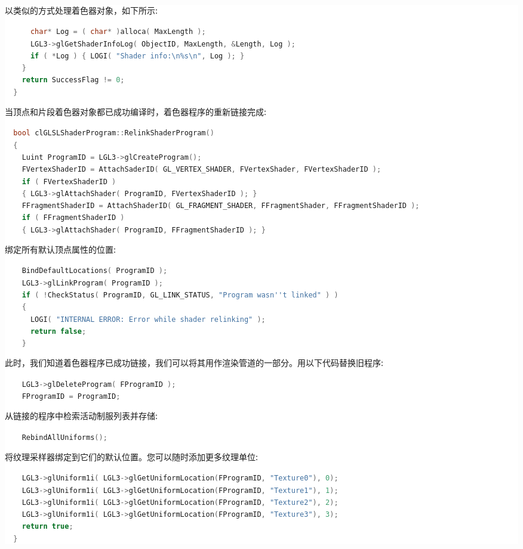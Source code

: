 以类似的方式处理着色器对象，如下所示:

```cpp
      char* Log = ( char* )alloca( MaxLength );
      LGL3->glGetShaderInfoLog( ObjectID, MaxLength, &Length, Log );
      if ( *Log ) { LOGI( "Shader info:\n%s\n", Log ); }
    }
    return SuccessFlag != 0;
  }
```

当顶点和片段着色器对象都已成功编译时，着色器程序的重新链接完成:

```cpp
  bool clGLSLShaderProgram::RelinkShaderProgram()
  {
    Luint ProgramID = LGL3->glCreateProgram();
    FVertexShaderID = AttachSaderID( GL_VERTEX_SHADER, FVertexShader, FVertexShaderID );
    if ( FVertexShaderID )
    { LGL3->glAttachShader( ProgramID, FVertexShaderID ); }
    FFragmentShaderID = AttachShaderID( GL_FRAGMENT_SHADER, FFragmentShader, FFragmentShaderID );
    if ( FFragmentShaderID )
    { LGL3->glAttachShader( ProgramID, FFragmentShaderID ); }
```

绑定所有默认顶点属性的位置:

```cpp
    BindDefaultLocations( ProgramID );
    LGL3->glLinkProgram( ProgramID );
    if ( !CheckStatus( ProgramID, GL_LINK_STATUS, "Program wasn''t linked" ) )
    {
      LOGI( "INTERNAL ERROR: Error while shader relinking" );
      return false;
    }
```

此时，我们知道着色器程序已成功链接，我们可以将其用作渲染管道的一部分。用以下代码替换旧程序:

```cpp
    LGL3->glDeleteProgram( FProgramID );
    FProgramID = ProgramID;
```

从链接的程序中检索活动制服列表并存储:

```cpp
    RebindAllUniforms();
```

将纹理采样器绑定到它们的默认位置。您可以随时添加更多纹理单位:

```cpp
    LGL3->glUniform1i( LGL3->glGetUniformLocation(FProgramID, "Texture0"), 0);
    LGL3->glUniform1i( LGL3->glGetUniformLocation(FProgramID, "Texture1"), 1);
    LGL3->glUniform1i( LGL3->glGetUniformLocation(FProgramID, "Texture2"), 2);
    LGL3->glUniform1i( LGL3->glGetUniformLocation(FProgramID, "Texture3"), 3);
    return true;
  }
```
